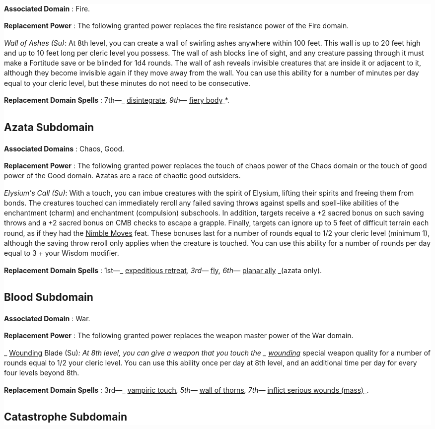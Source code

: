 **Associated Domain** : Fire.

**Replacement Power** : The following granted power replaces the fire resistance power of the Fire domain.

_Wall of Ashes (Su)_: At 8th level, you can create a wall of swirling ashes anywhere within 100 feet. This wall is up to 20 feet high and up to 10 feet long per cleric level you possess. The wall of ash blocks line of sight, and any creature passing through it must make a Fortitude save or be blinded for 1d4 rounds. The wall of ash reveals invisible creatures that are inside it or adjacent to it, although they become invisible again if they move away from the wall. You can use this ability for a number of minutes per day equal to your cleric level, but these minutes do not need to be consecutive.

**Replacement Domain Spells** : 7th—_ [disintegrate](../../spells/disintegrate.html#_disintegrate)_, 9th—_ [fiery body](../spells/fieryBody.html#_fiery-body)_\*.

## Azata Subdomain

**Associated Domains** : Chaos, Good.

**Replacement Power** : The following granted power replaces the touch of chaos power of the Chaos domain or the touch of good power of the Good domain. [Azatas](../../monsters/azata.html) are a race of chaotic good outsiders.

_Elysium's Call (Su)_: With a touch, you can imbue creatures with the spirit of Elysium, lifting their spirits and freeing them from bonds. The creatures touched can immediately reroll any failed saving throws against spells and spell-like abilities of the enchantment (charm) and enchantment (compulsion) subschools. In addition, targets receive a +2 sacred bonus on such saving throws and a +2 sacred bonus on CMB checks to escape a grapple. Finally, targets can ignore up to 5 feet of difficult terrain each round, as if they had the [Nimble Moves](../../feats.html#_nimble-moves) feat. These bonuses last for a number of rounds equal to 1/2 your cleric level (minimum 1), although the saving throw reroll only applies when the creature is touched. You can use this ability for a number of rounds per day equal to 3 + your Wisdom modifier.

**Replacement Domain Spells** : 1st—_ [expeditious retreat](../../spells/expeditiousRetreat.html#_expeditious-retreat)_, 3rd—_ [fly](../../spells/fly.html)_, 6th—_ [planar ally](../../spells/planarAlly.html#_planar-ally) _(azata only).

## Blood Subdomain

**Associated Domain** : War.

**Replacement Power** : The following granted power replaces the weapon master power of the War domain.

_ [Wounding](../../magicItems/weapons.html#_wounding) Blade (Su)_: At 8th level, you can give a weapon that you touch the _ [wounding](../../magicItems/weapons.html#_wounding)_ special weapon quality for a number of rounds equal to 1/2 your cleric level. You can use this ability once per day at 8th level, and an additional time per day for every four levels beyond 8th.

**Replacement Domain Spells** : 3rd—_ [vampiric touch](../../spells/vampiricTouch.html#_vampiric-touch)_, 5th—_ [wall of thorns](../../spells/wallOfThorns.html#_wall-of-thorns)_, 7th—_ [inflict serious wounds (mass)](../../spells/inflictSeriousWounds.html#_inflict-serious-wounds-mass)_.

## Catastrophe Subdomain
